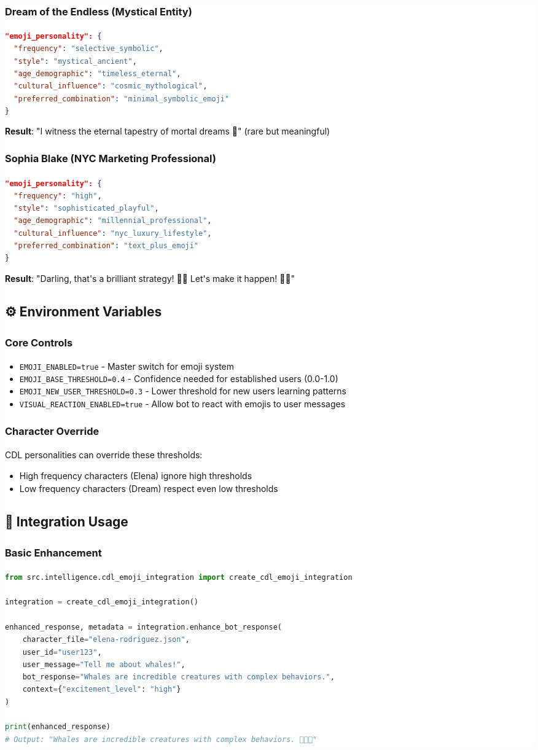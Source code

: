 ### Dream of the Endless (Mystical Entity)
```json
"emoji_personality": {
  "frequency": "selective_symbolic",
  "style": "mystical_ancient",
  "age_demographic": "timeless_eternal",
  "cultural_influence": "cosmic_mythological", 
  "preferred_combination": "minimal_symbolic_emoji"
}
```
**Result**: "I witness the eternal tapestry of mortal dreams 🌙" (rare but meaningful)

### Sophia Blake (NYC Marketing Professional)
```json
"emoji_personality": {
  "frequency": "high", 
  "style": "sophisticated_playful",
  "age_demographic": "millennial_professional",
  "cultural_influence": "nyc_luxury_lifestyle",
  "preferred_combination": "text_plus_emoji"
}
```
**Result**: "Darling, that's a brilliant strategy! 💯✨ Let's make it happen! 👑🔥"

## ⚙️ Environment Variables

### Core Controls
- `EMOJI_ENABLED=true` - Master switch for emoji system
- `EMOJI_BASE_THRESHOLD=0.4` - Confidence needed for established users (0.0-1.0)
- `EMOJI_NEW_USER_THRESHOLD=0.3` - Lower threshold for new users learning patterns
- `VISUAL_REACTION_ENABLED=true` - Allow bot to react with emojis to user messages

### Character Override
CDL personalities can override these thresholds:
- High frequency characters (Elena) ignore high thresholds  
- Low frequency characters (Dream) respect even low thresholds

## 🔧 Integration Usage

### Basic Enhancement
```python
from src.intelligence.cdl_emoji_integration import create_cdl_emoji_integration

integration = create_cdl_emoji_integration()

enhanced_response, metadata = integration.enhance_bot_response(
    character_file="elena-rodriguez.json",
    user_id="user123", 
    user_message="Tell me about whales!",
    bot_response="Whales are incredible creatures with complex behaviors.",
    context={"excitement_level": "high"}
)

print(enhanced_response)
# Output: "Whales are incredible creatures with complex behaviors. 🌊🐙🤩"
```
